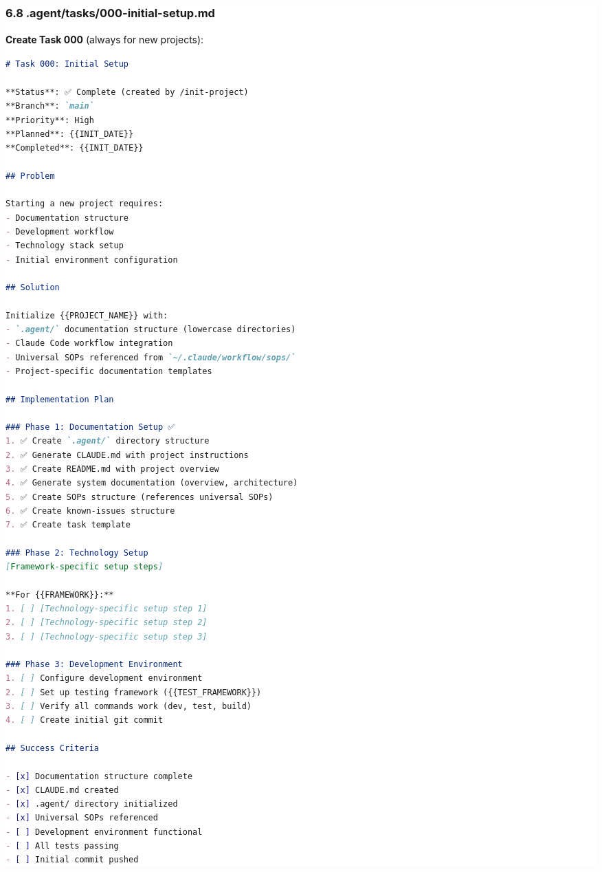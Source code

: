 ### 6.8 .agent/tasks/000-initial-setup.md

**Create Task 000** (always for new projects):

```markdown
# Task 000: Initial Setup

**Status**: ✅ Complete (created by /init-project)
**Branch**: `main`
**Priority**: High
**Planned**: {{INIT_DATE}}
**Completed**: {{INIT_DATE}}

## Problem

Starting a new project requires:
- Documentation structure
- Development workflow
- Technology stack setup
- Initial environment configuration

## Solution

Initialize {{PROJECT_NAME}} with:
- `.agent/` documentation structure (lowercase directories)
- Claude Code workflow integration
- Universal SOPs referenced from `~/.claude/workflow/sops/`
- Project-specific documentation templates

## Implementation Plan

### Phase 1: Documentation Setup ✅
1. ✅ Create `.agent/` directory structure
2. ✅ Generate CLAUDE.md with project instructions
3. ✅ Create README.md with project overview
4. ✅ Generate system documentation (overview, architecture)
5. ✅ Create SOPs structure (references universal SOPs)
6. ✅ Create known-issues structure
7. ✅ Create task template

### Phase 2: Technology Setup
[Framework-specific setup steps]

**For {{FRAMEWORK}}:**
1. [ ] [Technology-specific setup step 1]
2. [ ] [Technology-specific setup step 2]
3. [ ] [Technology-specific setup step 3]

### Phase 3: Development Environment
1. [ ] Configure development environment
2. [ ] Set up testing framework ({{TEST_FRAMEWORK}})
3. [ ] Verify all commands work (dev, test, build)
4. [ ] Create initial git commit

## Success Criteria

- [x] Documentation structure complete
- [x] CLAUDE.md created
- [x] .agent/ directory initialized
- [x] Universal SOPs referenced
- [ ] Development environment functional
- [ ] All tests passing
- [ ] Initial commit pushed

```